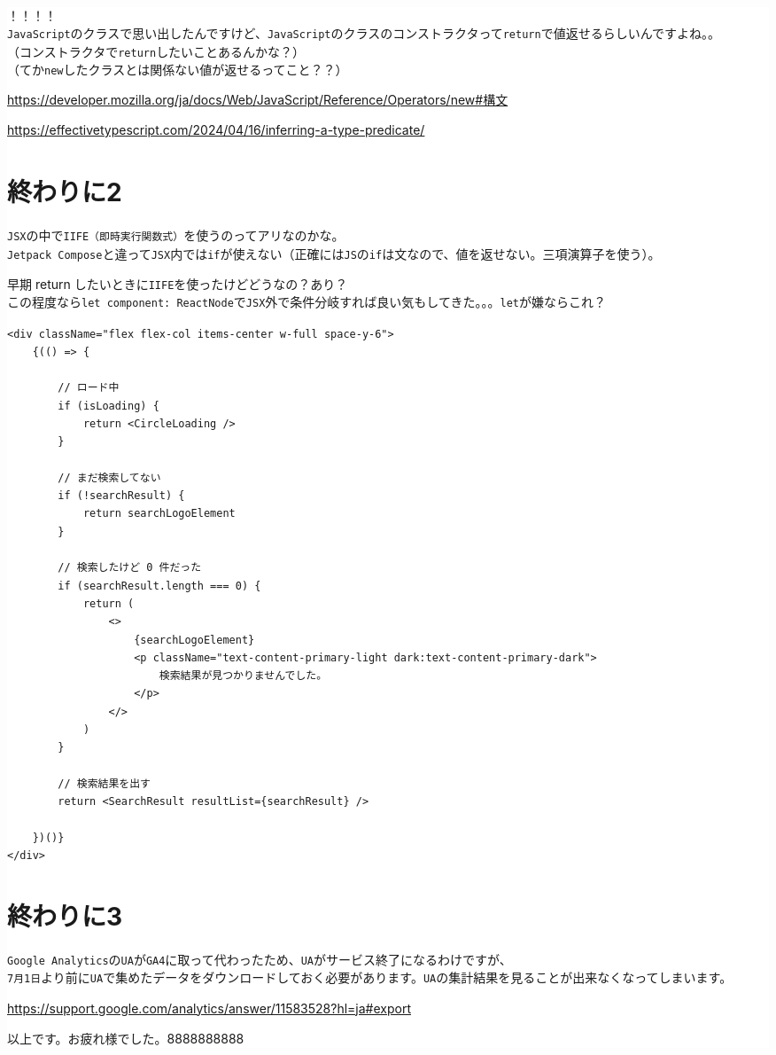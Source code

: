 ！！！！  
`JavaScript`のクラスで思い出したんですけど、`JavaScript`のクラスのコンストラクタって`return`で値返せるらしいんですよね。。  
（コンストラクタで`return`したいことあるんかな？）  
（てか`new`したクラスとは関係ない値が返せるってこと？？）

https://developer.mozilla.org/ja/docs/Web/JavaScript/Reference/Operators/new#構文

https://effectivetypescript.com/2024/04/16/inferring-a-type-predicate/

# 終わりに2
`JSX`の中で`IIFE（即時実行関数式）`を使うのってアリなのかな。  
`Jetpack Compose`と違って`JSX`内では`if`が使えない（正確には`JS`の`if`は文なので、値を返せない。三項演算子を使う）。

早期 return したいときに`IIFE`を使ったけどどうなの？あり？  
この程度なら`let component: ReactNode`で`JSX`外で条件分岐すれば良い気もしてきた。。。`let`が嫌ならこれ？

```tsx
<div className="flex flex-col items-center w-full space-y-6">
    {(() => {

        // ロード中
        if (isLoading) {
            return <CircleLoading />
        }

        // まだ検索してない
        if (!searchResult) {
            return searchLogoElement
        }

        // 検索したけど 0 件だった
        if (searchResult.length === 0) {
            return (
                <>
                    {searchLogoElement}
                    <p className="text-content-primary-light dark:text-content-primary-dark">
                        検索結果が見つかりませんでした。
                    </p>
                </>
            )
        }

        // 検索結果を出す
        return <SearchResult resultList={searchResult} />

    })()}
</div>
```

# 終わりに3
`Google Analytics`の`UA`が`GA4`に取って代わったため、`UA`がサービス終了になるわけですが、  
`7月1日`より前に`UA`で集めたデータをダウンロードしておく必要があります。`UA`の集計結果を見ることが出来なくなってしまいます。

https://support.google.com/analytics/answer/11583528?hl=ja#export

以上です。お疲れ様でした。8888888888